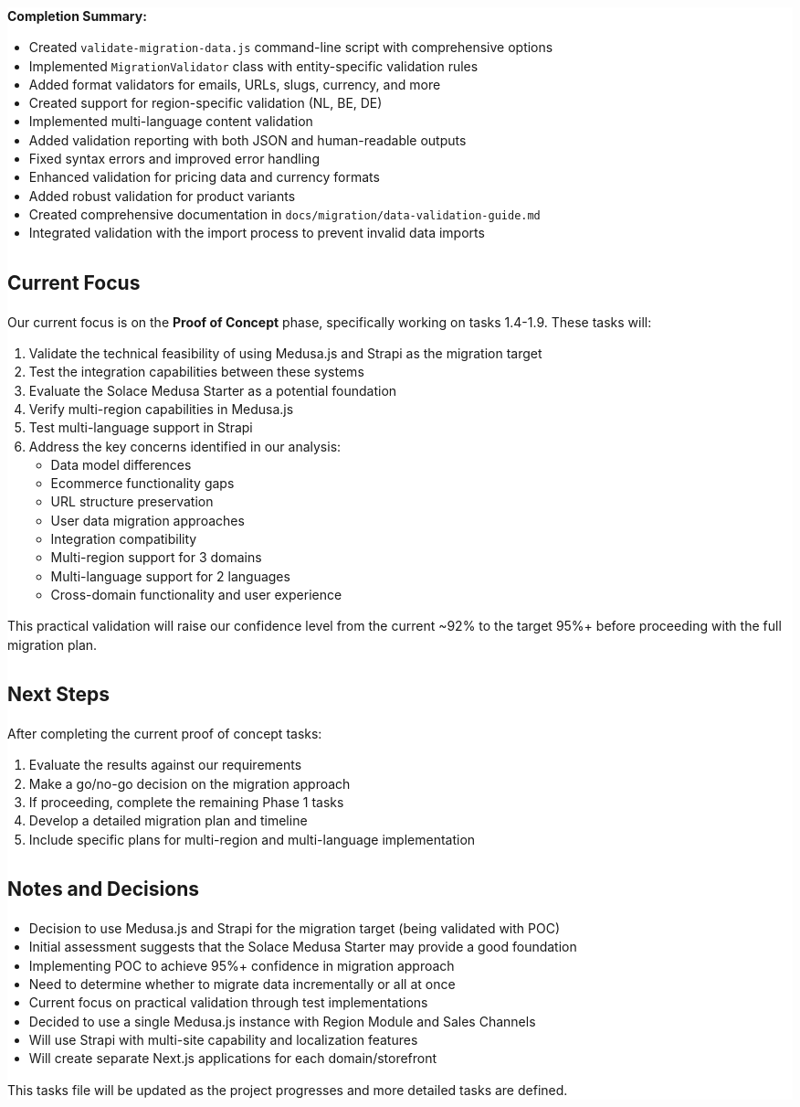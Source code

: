 **Completion Summary:**
- Created `validate-migration-data.js` command-line script with comprehensive options
- Implemented `MigrationValidator` class with entity-specific validation rules
- Added format validators for emails, URLs, slugs, currency, and more
- Created support for region-specific validation (NL, BE, DE) 
- Implemented multi-language content validation
- Added validation reporting with both JSON and human-readable outputs
- Fixed syntax errors and improved error handling
- Enhanced validation for pricing data and currency formats
- Added robust validation for product variants
- Created comprehensive documentation in `docs/migration/data-validation-guide.md`
- Integrated validation with the import process to prevent invalid data imports

## Current Focus

Our current focus is on the **Proof of Concept** phase, specifically working on tasks 1.4-1.9. These tasks will:

1. Validate the technical feasibility of using Medusa.js and Strapi as the migration target
2. Test the integration capabilities between these systems
3. Evaluate the Solace Medusa Starter as a potential foundation
4. Verify multi-region capabilities in Medusa.js
5. Test multi-language support in Strapi
6. Address the key concerns identified in our analysis:
   - Data model differences
   - Ecommerce functionality gaps
   - URL structure preservation
   - User data migration approaches
   - Integration compatibility
   - Multi-region support for 3 domains
   - Multi-language support for 2 languages
   - Cross-domain functionality and user experience

This practical validation will raise our confidence level from the current ~92% to the target 95%+ before proceeding with the full migration plan.

## Next Steps

After completing the current proof of concept tasks:
1. Evaluate the results against our requirements
2. Make a go/no-go decision on the migration approach
3. If proceeding, complete the remaining Phase 1 tasks
4. Develop a detailed migration plan and timeline
5. Include specific plans for multi-region and multi-language implementation

## Notes and Decisions

- Decision to use Medusa.js and Strapi for the migration target (being validated with POC)
- Initial assessment suggests that the Solace Medusa Starter may provide a good foundation
- Implementing POC to achieve 95%+ confidence in migration approach
- Need to determine whether to migrate data incrementally or all at once
- Current focus on practical validation through test implementations
- Decided to use a single Medusa.js instance with Region Module and Sales Channels
- Will use Strapi with multi-site capability and localization features
- Will create separate Next.js applications for each domain/storefront

This tasks file will be updated as the project progresses and more detailed tasks are defined. 